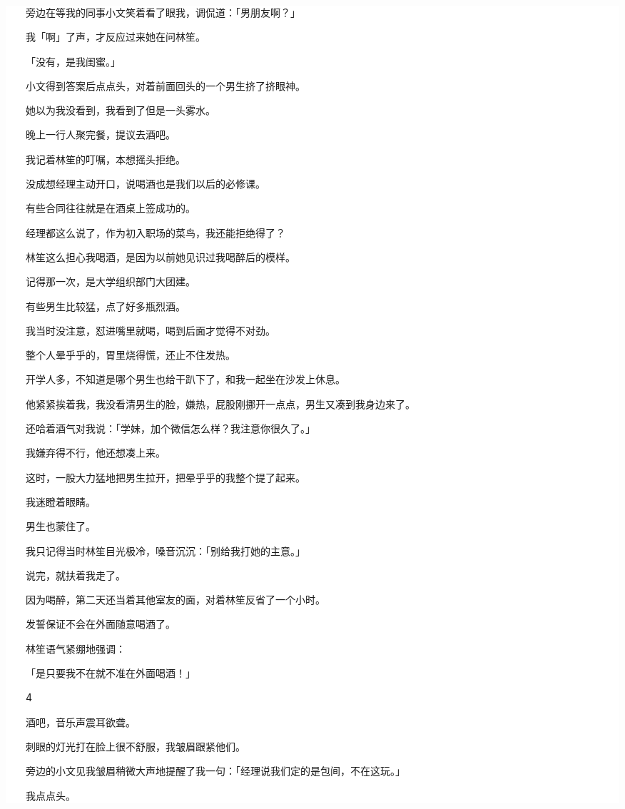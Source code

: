 &emsp;&emsp;旁边在等我的同事小文笑着看了眼我，调侃道：「男朋友啊？」  
  
&emsp;&emsp;我「啊」了声，才反应过来她在问林笙。  
  
&emsp;&emsp;「没有，是我闺蜜。」  
  
&emsp;&emsp;小文得到答案后点点头，对着前面回头的一个男生挤了挤眼神。  
  
&emsp;&emsp;她以为我没看到，我看到了但是一头雾水。  
  
&emsp;&emsp;晚上一行人聚完餐，提议去酒吧。  
  
&emsp;&emsp;我记着林笙的叮嘱，本想摇头拒绝。  
  
&emsp;&emsp;没成想经理主动开口，说喝酒也是我们以后的必修课。  
  
&emsp;&emsp;有些合同往往就是在酒桌上签成功的。  
  
&emsp;&emsp;经理都这么说了，作为初入职场的菜鸟，我还能拒绝得了？  
  
&emsp;&emsp;林笙这么担心我喝酒，是因为以前她见识过我喝醉后的模样。  
  
&emsp;&emsp;记得那一次，是大学组织部门大团建。  
  
&emsp;&emsp;有些男生比较猛，点了好多瓶烈酒。  
  
&emsp;&emsp;我当时没注意，怼进嘴里就喝，喝到后面才觉得不对劲。  
  
&emsp;&emsp;整个人晕乎乎的，胃里烧得慌，还止不住发热。  
  
&emsp;&emsp;开学人多，不知道是哪个男生也给干趴下了，和我一起坐在沙发上休息。  
  
&emsp;&emsp;他紧紧挨着我，我没看清男生的脸，嫌热，屁股刚挪开一点点，男生又凑到我身边来了。  
  
&emsp;&emsp;还哈着酒气对我说：「学妹，加个微信怎么样？我注意你很久了。」  
  
&emsp;&emsp;我嫌弃得不行，他还想凑上来。  
  
&emsp;&emsp;这时，一股大力猛地把男生拉开，把晕乎乎的我整个提了起来。  
  
&emsp;&emsp;我迷瞪着眼睛。  
  
&emsp;&emsp;男生也蒙住了。  
  
&emsp;&emsp;我只记得当时林笙目光极冷，嗓音沉沉：「别给我打她的主意。」  
  
&emsp;&emsp;说完，就扶着我走了。  
  
&emsp;&emsp;因为喝醉，第二天还当着其他室友的面，对着林笙反省了一个小时。  
  
&emsp;&emsp;发誓保证不会在外面随意喝酒了。  
  
&emsp;&emsp;林笙语气紧绷地强调：  
  
&emsp;&emsp;「是只要我不在就不准在外面喝酒！」  
  
&emsp;&emsp;4  
  
&emsp;&emsp;酒吧，音乐声震耳欲聋。  
  
&emsp;&emsp;刺眼的灯光打在脸上很不舒服，我皱眉跟紧他们。  
  
&emsp;&emsp;旁边的小文见我皱眉稍微大声地提醒了我一句：「经理说我们定的是包间，不在这玩。」  
  
&emsp;&emsp;我点点头。  
  